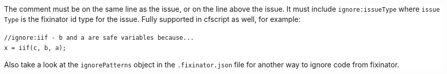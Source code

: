 The comment must be on the same line as the issue, or on the line above the issue. It must include `ignore:issueType` where `issueType` is the fixinator id type for the issue. Fully supported in cfscript as well, for example:

	//ignore:iif - b and a are safe variables because... 
	x = iif(c, b, a);

Also take a look at the `ignorePatterns` object in the `.fixinator.json` file for another way to ignore code from fixinator.
